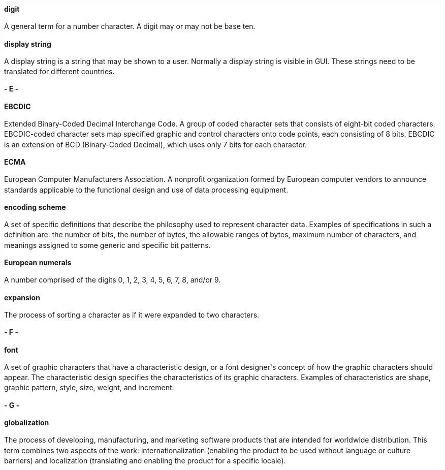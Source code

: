 **digit**

A general term for a number character. A digit may or may not be base ten.

**display string**

A display string is a string that may be shown to a user. Normally a display
string is visible in GUI. These strings need to be translated for different
countries.

**- E -**

**EBCDIC**

Extended Binary-Coded Decimal Interchange Code. A group of coded character sets
that consists of eight-bit coded characters. EBCDIC-coded character sets map
specified graphic and control characters onto code points, each consisting of 8
bits. EBCDIC is an extension of BCD (Binary-Coded Decimal), which uses only 7
bits for each character.

**ECMA**

European Computer Manufacturers Association. A nonprofit organization formed by
European computer vendors to announce standards applicable to the functional
design and use of data processing equipment.

**encoding scheme**

A set of specific definitions that describe the philosophy used to represent
character data. Examples of specifications in such a definition are: the number
of bits, the number of bytes, the allowable ranges of bytes, maximum number of
characters, and meanings assigned to some generic and specific bit patterns.

**European numerals**

A number comprised of the digits 0, 1, 2, 3, 4, 5, 6, 7, 8, and/or 9.

**expansion**

The process of sorting a character as if it were expanded to two characters.

**- F -**

**font**

A set of graphic characters that have a characteristic design, or a font
designer's concept of how the graphic characters should appear. The
characteristic design specifies the characteristics of its graphic characters.
Examples of characteristics are shape, graphic pattern, style, size, weight, and
increment.

**- G -**

**globalization**

The process of developing, manufacturing, and marketing software products that
are intended for worldwide distribution. This term combines two aspects of the
work: internationalization (enabling the product to be used without language or
culture barriers) and localization (translating and enabling the product for a
specific locale).
